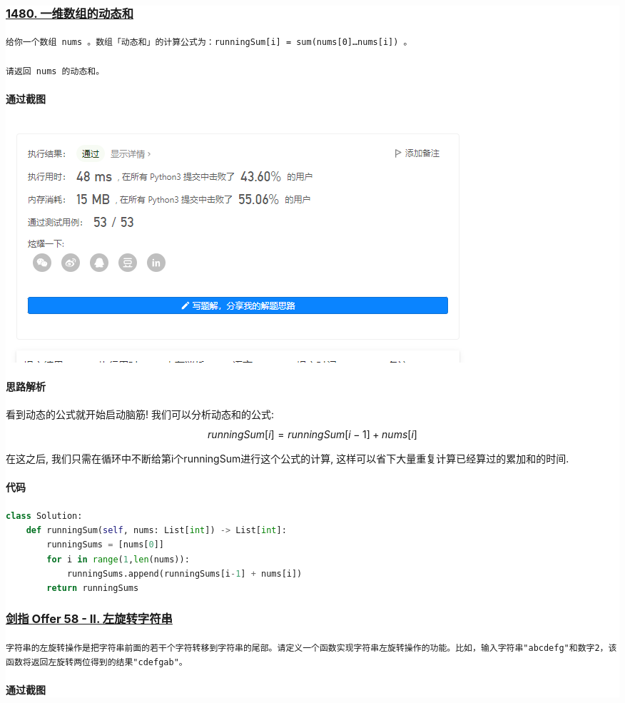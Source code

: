 ### [1480. 一维数组的动态和](https://leetcode-cn.com/problems/running-sum-of-1d-array/)
	给你一个数组 nums 。数组「动态和」的计算公式为：runningSum[i] = sum(nums[0]…nums[i]) 。
	
	请返回 nums 的动态和。

#### 通过截图
![](pics/Pasted%20image%2020220331204645.png)

#### 思路解析
看到动态的公式就开始启动脑筋! 我们可以分析动态和的公式:
$$runningSum[i] = runningSum[i-1] + nums[i]$$

在这之后, 我们只需在循环中不断给第i个runningSum进行这个公式的计算, 这样可以省下大量重复计算已经算过的累加和的时间.

#### 代码
```Python
class Solution:
    def runningSum(self, nums: List[int]) -> List[int]:
        runningSums = [nums[0]]
        for i in range(1,len(nums)):
            runningSums.append(runningSums[i-1] + nums[i])
        return runningSums
```

### [剑指 Offer 58 - II. 左旋转字符串](https://leetcode-cn.com/problems/zuo-xuan-zhuan-zi-fu-chuan-lcof/)
	字符串的左旋转操作是把字符串前面的若干个字符转移到字符串的尾部。请定义一个函数实现字符串左旋转操作的功能。比如，输入字符串"abcdefg"和数字2，该函数将返回左旋转两位得到的结果"cdefgab"。

#### 通过截图